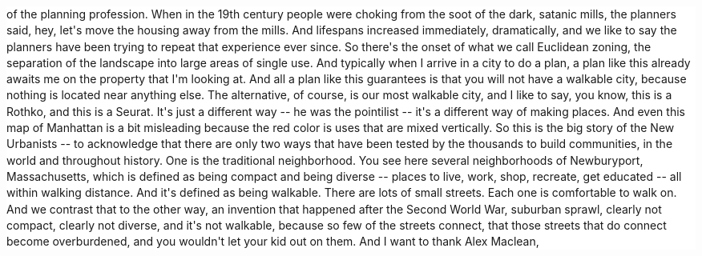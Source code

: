 of the planning profession.
When in the 19th century
people were choking
from the soot of the dark, satanic mills,
the planners said, hey, let&#39;s move
the housing away from the mills.
And lifespans increased
immediately, dramatically,
and we like to say
the planners have been trying to repeat
that experience ever since.
So there&#39;s the onset
of what we call Euclidean zoning,
the separation of the landscape
into large areas of single use.
And typically when I arrive
in a city to do a plan,
a plan like this already awaits me
on the property that I&#39;m looking at.
And all a plan like this guarantees
is that you will not have a walkable city,
because nothing is located
near anything else.
The alternative, of course,
is our most walkable city,
and I like to say, you know,
this is a Rothko,
and this is a Seurat.
It&#39;s just a different way --
he was the pointilist --
it&#39;s a different way of making places.
And even this map of Manhattan
is a bit misleading
because the red color
is uses that are mixed vertically.
So this is the big story
of the New Urbanists --
to acknowledge
that there are only two ways
that have been tested by the thousands
to build communities,
in the world and throughout history.
One is the traditional neighborhood.
You see here several neighborhoods
of Newburyport, Massachusetts,
which is defined as being compact
and being diverse --
places to live, work, shop,
recreate, get educated --
all within walking distance.
And it&#39;s defined as being walkable.
There are lots of small streets.
Each one is comfortable to walk on.
And we contrast that to the other way,
an invention that happened
after the Second World War,
suburban sprawl,
clearly not compact, clearly not diverse,
and it&#39;s not walkable,
because so few of the streets connect,
that those streets that do connect
become overburdened,
and you wouldn&#39;t let your kid out on them.
And I want to thank Alex Maclean,